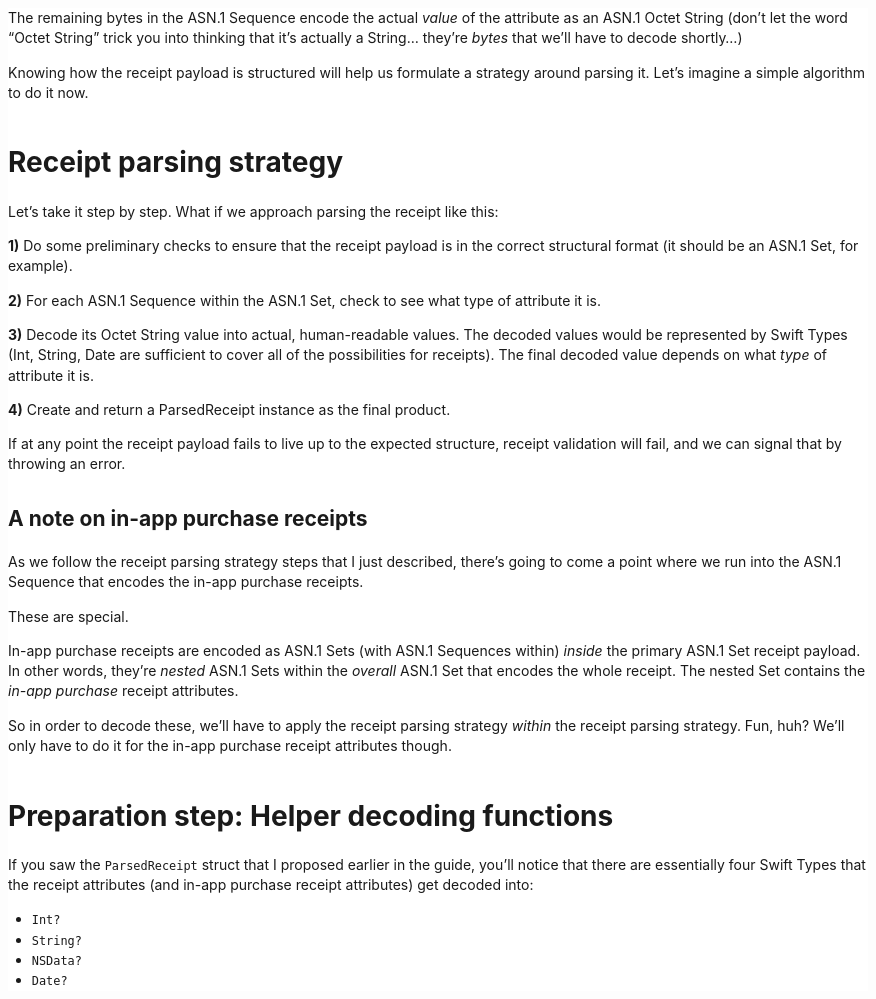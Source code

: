The remaining bytes in the ASN.1 Sequence encode the actual _value_ of the attribute as an ASN.1 Octet String (don&#8217;t let the word &#8220;Octet String&#8221; trick you into thinking that it&#8217;s actually a String&#8230; they&#8217;re _bytes_ that we&#8217;ll have to decode shortly&#8230;)

Knowing how the receipt payload is structured will help us formulate a strategy around parsing it. Let&#8217;s imagine a simple algorithm to do it now.

<a name="parsing-strategy" class="jump-target"></a>

# Receipt parsing strategy

Let&#8217;s take it step by step. What if we approach parsing the receipt like this:

**1)** Do some preliminary checks to ensure that the receipt payload is in the correct structural format (it should be an ASN.1 Set, for example).

**2)** For each ASN.1 Sequence within the ASN.1 Set, check to see what type of attribute it is.

**3)** Decode its Octet String value into actual, human-readable values. The decoded values would be represented by Swift Types (Int, String, Date are sufficient to cover all of the possibilities for receipts). The final decoded value depends on what _type_ of attribute it is.

**4)** Create and return a ParsedReceipt instance as the final product.

If at any point the receipt payload fails to live up to the expected structure, receipt validation will fail, and we can signal that by throwing an error.

<a name="note-on-iap-receipts" class="jump-target"></a>

## A note on in-app purchase receipts

As we follow the receipt parsing strategy steps that I just described, there&#8217;s going to come a point where we run into the ASN.1 Sequence that encodes the in-app purchase receipts.

These are special.

In-app purchase receipts are encoded as ASN.1 Sets (with ASN.1 Sequences within) _inside_ the primary ASN.1 Set receipt payload. In other words, they&#8217;re _nested_ ASN.1 Sets within the _overall_ ASN.1 Set that encodes the whole receipt. The nested Set contains the _in-app purchase_ receipt attributes.

So in order to decode these, we&#8217;ll have to apply the receipt parsing strategy _within_ the receipt parsing strategy. Fun, huh? We&#8217;ll only have to do it for the in-app purchase receipt attributes though.

<a name="helper-functions" class="jump-target"></a>

# Preparation step: Helper decoding functions

If you saw the `ParsedReceipt` struct that I proposed earlier in the guide, you&#8217;ll notice that there are essentially four Swift Types that the receipt attributes (and in-app purchase receipt attributes) get decoded into:

  * `Int?`
  * `String?`
  * `NSData?`
  * `Date?`
